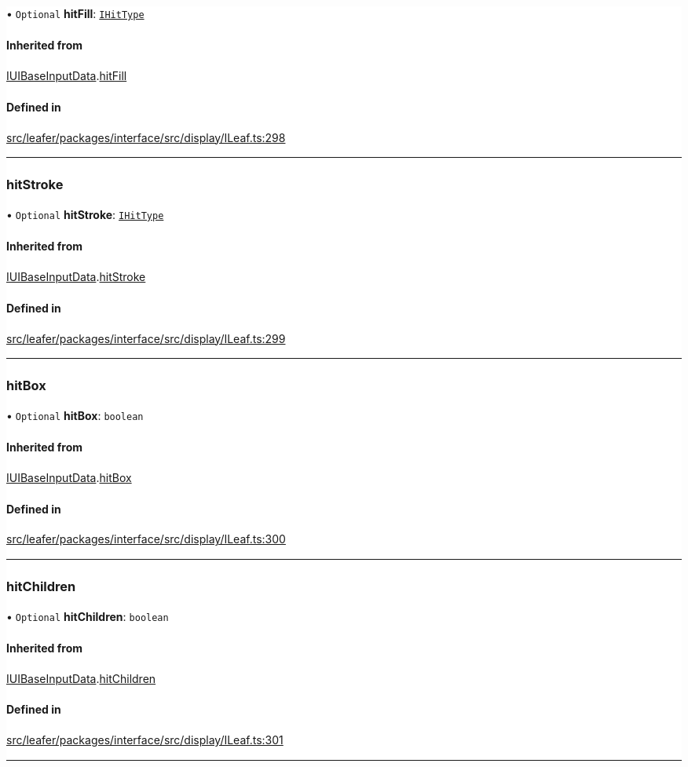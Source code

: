 • `Optional` **hitFill**: [`IHitType`](../modules.md#ihittype)

#### Inherited from

[IUIBaseInputData](IUIBaseInputData.md).[hitFill](IUIBaseInputData.md#hitfill)

#### Defined in

[src/leafer/packages/interface/src/display/ILeaf.ts:298](https://github.com/leaferjs/leafer/blob/56c6de6d1ac5072088c765b725fa724d56b9e5ef/packages/interface/src/display/ILeaf.ts#L298)

___

### hitStroke

• `Optional` **hitStroke**: [`IHitType`](../modules.md#ihittype)

#### Inherited from

[IUIBaseInputData](IUIBaseInputData.md).[hitStroke](IUIBaseInputData.md#hitstroke)

#### Defined in

[src/leafer/packages/interface/src/display/ILeaf.ts:299](https://github.com/leaferjs/leafer/blob/56c6de6d1ac5072088c765b725fa724d56b9e5ef/packages/interface/src/display/ILeaf.ts#L299)

___

### hitBox

• `Optional` **hitBox**: `boolean`

#### Inherited from

[IUIBaseInputData](IUIBaseInputData.md).[hitBox](IUIBaseInputData.md#hitbox)

#### Defined in

[src/leafer/packages/interface/src/display/ILeaf.ts:300](https://github.com/leaferjs/leafer/blob/56c6de6d1ac5072088c765b725fa724d56b9e5ef/packages/interface/src/display/ILeaf.ts#L300)

___

### hitChildren

• `Optional` **hitChildren**: `boolean`

#### Inherited from

[IUIBaseInputData](IUIBaseInputData.md).[hitChildren](IUIBaseInputData.md#hitchildren)

#### Defined in

[src/leafer/packages/interface/src/display/ILeaf.ts:301](https://github.com/leaferjs/leafer/blob/56c6de6d1ac5072088c765b725fa724d56b9e5ef/packages/interface/src/display/ILeaf.ts#L301)

___
